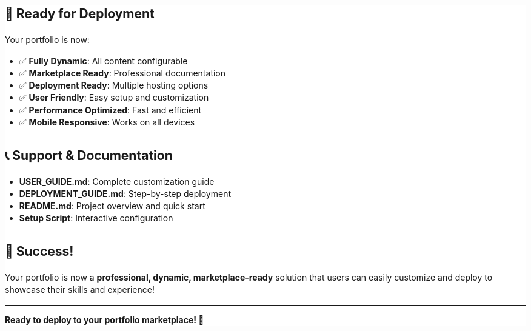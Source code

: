 ## 🚀 Ready for Deployment

Your portfolio is now:
- ✅ **Fully Dynamic**: All content configurable
- ✅ **Marketplace Ready**: Professional documentation
- ✅ **Deployment Ready**: Multiple hosting options
- ✅ **User Friendly**: Easy setup and customization
- ✅ **Performance Optimized**: Fast and efficient
- ✅ **Mobile Responsive**: Works on all devices

## 📞 Support & Documentation

- **USER_GUIDE.md**: Complete customization guide
- **DEPLOYMENT_GUIDE.md**: Step-by-step deployment
- **README.md**: Project overview and quick start
- **Setup Script**: Interactive configuration

## 🎉 Success!

Your portfolio is now a **professional, dynamic, marketplace-ready** solution that users can easily customize and deploy to showcase their skills and experience!

---

**Ready to deploy to your portfolio marketplace! 🚀**

